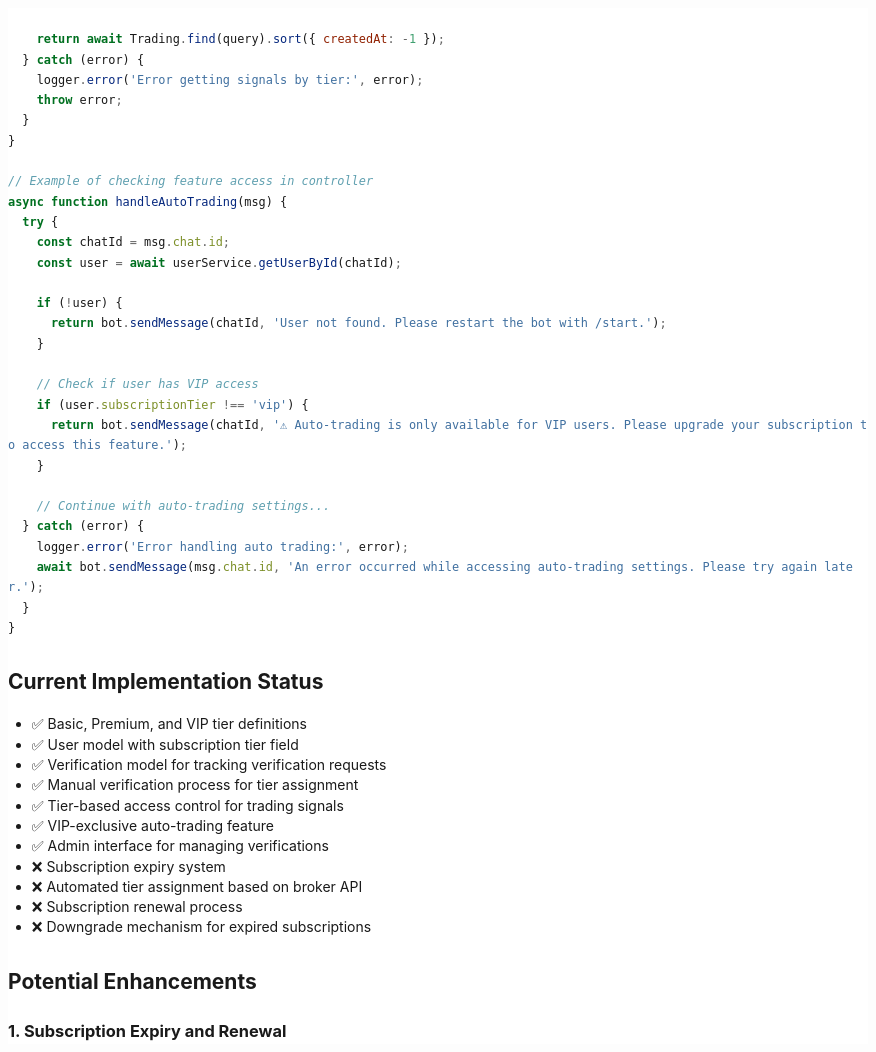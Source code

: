 ```javascript
    
    return await Trading.find(query).sort({ createdAt: -1 });
  } catch (error) {
    logger.error('Error getting signals by tier:', error);
    throw error;
  }
}

// Example of checking feature access in controller
async function handleAutoTrading(msg) {
  try {
    const chatId = msg.chat.id;
    const user = await userService.getUserById(chatId);
    
    if (!user) {
      return bot.sendMessage(chatId, 'User not found. Please restart the bot with /start.');
    }
    
    // Check if user has VIP access
    if (user.subscriptionTier !== 'vip') {
      return bot.sendMessage(chatId, '⚠️ Auto-trading is only available for VIP users. Please upgrade your subscription to access this feature.');
    }
    
    // Continue with auto-trading settings...
  } catch (error) {
    logger.error('Error handling auto trading:', error);
    await bot.sendMessage(msg.chat.id, 'An error occurred while accessing auto-trading settings. Please try again later.');
  }
}
```

## Current Implementation Status

- ✅ Basic, Premium, and VIP tier definitions
- ✅ User model with subscription tier field
- ✅ Verification model for tracking verification requests
- ✅ Manual verification process for tier assignment
- ✅ Tier-based access control for trading signals
- ✅ VIP-exclusive auto-trading feature
- ✅ Admin interface for managing verifications
- ❌ Subscription expiry system
- ❌ Automated tier assignment based on broker API
- ❌ Subscription renewal process
- ❌ Downgrade mechanism for expired subscriptions

## Potential Enhancements

### 1. Subscription Expiry and Renewal
